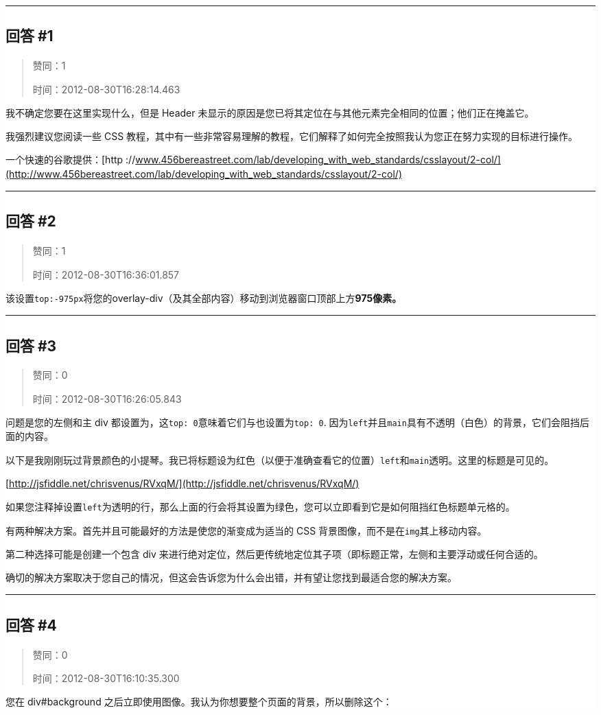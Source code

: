 * * *

## 回答 #1

> 赞同：1
> 
> 时间：2012-08-30T16:28:14.463

我不确定您要在这里实现什么，但是 Header 未显示的原因是您已将其定位在与其他元素完全相同的位置；他们正在掩盖它。

我强烈建议您阅读一些 CSS 教程，其中有一些非常容易理解的教程，它们解释了如何完全按照我认为您正在努力实现的目标进行操作。

一个快速的谷歌提供：[http ://www.456bereastreet.com/lab/developing_with_web_standards/csslayout/2-col/](http://www.456bereastreet.com/lab/developing_with_web_standards/csslayout/2-col/)

* * *

## 回答 #2

> 赞同：1
> 
> 时间：2012-08-30T16:36:01.857

该设置`top:-975px`将您的overlay-div（及其全部内容）移动到浏览器窗口顶部上方**975像素。**

* * *

## 回答 #3

> 赞同：0
> 
> 时间：2012-08-30T16:26:05.843

问题是您的左侧和主 div 都设置为，这`top: 0`意味着它们与也设置为`top: 0`. 因为`left`并且`main`具有不透明（白色）的背景，它们会阻挡后面的内容。

以下是我刚刚玩过背景颜色的小提琴。我已将标题设为红色（以便于准确查看它的位置）`left`和`main`透明。这里的标题是可见的。

[http://jsfiddle.net/chrisvenus/RVxqM/](http://jsfiddle.net/chrisvenus/RVxqM/)

如果您注释掉设置`left`为透明的行，那么上面的行会将其设置为绿色，您可以立即看到它是如何阻挡红色标题单元格的。

有两种解决方案。首先并且可能最好的方法是使您的渐变成为适当的 CSS 背景图像，而不是在`img`其上移动内容。

第二种选择可能是创建一个包含 div 来进行绝对定位，然后更传统地定位其子项（即标题正常，左侧和主要浮动或任何合适的。

确切的解决方案取决于您自己的情况，但这会告诉您为什么会出错，并有望让您找到最适合您的解决方案。

* * *

## 回答 #4

> 赞同：0
> 
> 时间：2012-08-30T16:10:35.300

您在 div#background 之后立即使用图像。我认为你想要整个页面的背景，所以删除这个：
